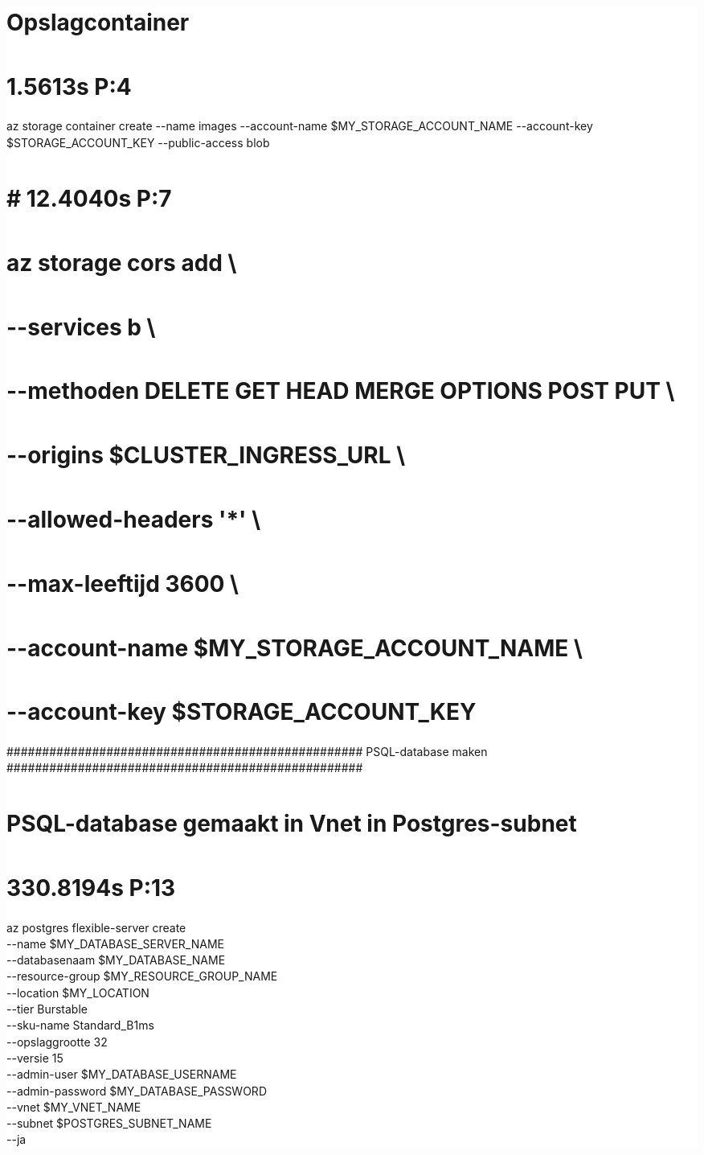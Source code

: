 # Opslagcontainer 
# 1.5613s P:4
az storage container create --name images --account-name $MY_STORAGE_ACCOUNT_NAME --account-key $STORAGE_ACCOUNT_KEY --public-access blob 

# # 12.4040s P:7
# az storage cors add \
#   --services b \
#   --methoden DELETE GET HEAD MERGE OPTIONS POST PUT \
#   --origins $CLUSTER_INGRESS_URL \
#   --allowed-headers '*' \
#   --max-leeftijd 3600 \
#   --account-name $MY_STORAGE_ACCOUNT_NAME \
#   --account-key $STORAGE_ACCOUNT_KEY 


##################################################  PSQL-database maken  ##################################################
# PSQL-database gemaakt in Vnet in Postgres-subnet 
# 330.8194s P:13
az postgres flexible-server create \
  --name $MY_DATABASE_SERVER_NAME \
  --databasenaam $MY_DATABASE_NAME \
  --resource-group $MY_RESOURCE_GROUP_NAME \
  --location $MY_LOCATION \
  --tier Burstable \
  --sku-name Standard_B1ms \
  --opslaggrootte 32 \
  --versie 15 \
  --admin-user $MY_DATABASE_USERNAME \
  --admin-password $MY_DATABASE_PASSWORD \
  --vnet $MY_VNET_NAME \
  --subnet $POSTGRES_SUBNET_NAME \
  --ja 
